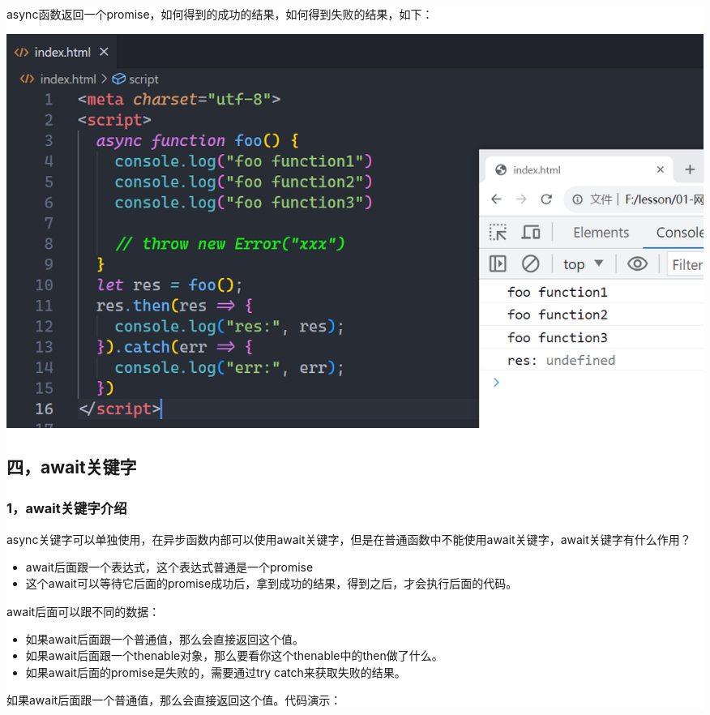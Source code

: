 async函数返回一个promise，如何得到的成功的结果，如何得到失败的结果，如下：

![1695800188027](./assets/1695800188027.png)

## 四，await关键字

### 1，await关键字介绍

async关键字可以单独使用，在异步函数内部可以使用await关键字，但是在普通函数中不能使用await关键字，await关键字有什么作用？

* await后面跟一个表达式，这个表达式普通是一个promise
* 这个await可以等待它后面的promise成功后，拿到成功的结果，得到之后，才会执行后面的代码。

await后面可以跟不同的数据：

* 如果await后面跟一个普通值，那么会直接返回这个值。
* 如果await后面跟一个thenable对象，那么要看你这个thenable中的then做了什么。
* 如果await后面的promise是失败的，需要通过try catch来获取失败的结果。

如果await后面跟一个普通值，那么会直接返回这个值。代码演示：
